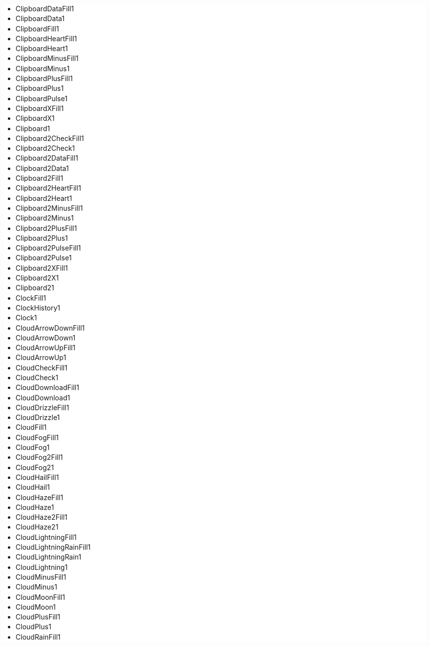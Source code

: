 - ClipboardDataFill1
- ClipboardData1
- ClipboardFill1
- ClipboardHeartFill1
- ClipboardHeart1
- ClipboardMinusFill1
- ClipboardMinus1
- ClipboardPlusFill1
- ClipboardPlus1
- ClipboardPulse1
- ClipboardXFill1
- ClipboardX1
- Clipboard1
- Clipboard2CheckFill1
- Clipboard2Check1
- Clipboard2DataFill1
- Clipboard2Data1
- Clipboard2Fill1
- Clipboard2HeartFill1
- Clipboard2Heart1
- Clipboard2MinusFill1
- Clipboard2Minus1
- Clipboard2PlusFill1
- Clipboard2Plus1
- Clipboard2PulseFill1
- Clipboard2Pulse1
- Clipboard2XFill1
- Clipboard2X1
- Clipboard21
- ClockFill1
- ClockHistory1
- Clock1
- CloudArrowDownFill1
- CloudArrowDown1
- CloudArrowUpFill1
- CloudArrowUp1
- CloudCheckFill1
- CloudCheck1
- CloudDownloadFill1
- CloudDownload1
- CloudDrizzleFill1
- CloudDrizzle1
- CloudFill1
- CloudFogFill1
- CloudFog1
- CloudFog2Fill1
- CloudFog21
- CloudHailFill1
- CloudHail1
- CloudHazeFill1
- CloudHaze1
- CloudHaze2Fill1
- CloudHaze21
- CloudLightningFill1
- CloudLightningRainFill1
- CloudLightningRain1
- CloudLightning1
- CloudMinusFill1
- CloudMinus1
- CloudMoonFill1
- CloudMoon1
- CloudPlusFill1
- CloudPlus1
- CloudRainFill1